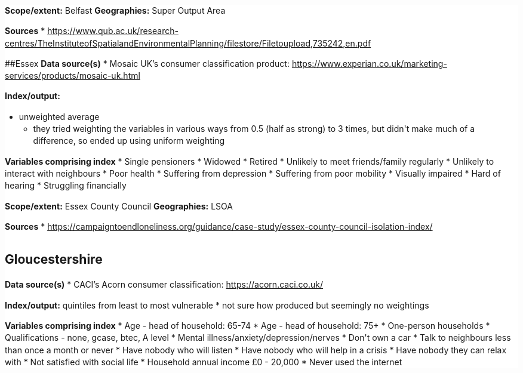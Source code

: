 **Scope/extent:** Belfast
**Geographies:** Super Output Area

**Sources**
	* https://www.qub.ac.uk/research-centres/TheInstituteofSpatialandEnvironmentalPlanning/filestore/Filetoupload,735242,en.pdf

##Essex
**Data source(s)**
	* Mosaic UK’s consumer classification product: https://www.experian.co.uk/marketing-services/products/mosaic-uk.html

**Index/output:**
  * unweighted average
	* they tried weighting the variables in various ways from 0.5 (half as strong) to 3 times, but didn't make much of a difference, so ended up using uniform weighting

**Variables comprising index**
	* Single pensioners
	* Widowed
	* Retired
	* Unlikely to meet friends/family regularly
	* Unlikely to interact with neighbours
	* Poor health
	* Suffering from depression
	* Suffering from poor mobility
	* Visually impaired
	* Hard of hearing
	* Struggling financially

**Scope/extent:** Essex County Council
**Geographies:** LSOA

**Sources**
	* https://campaigntoendloneliness.org/guidance/case-study/essex-county-council-isolation-index/

## Gloucestershire
**Data source(s)**
	* CACI’s Acorn consumer classification: https://acorn.caci.co.uk/

**Index/output:** quintiles from least to most vulnerable
	* not sure how produced but seemingly no weightings

**Variables comprising index**
	* Age - head of household: 65-74
	* Age - head of household: 75+
	* One-person households
	* Qualifications - none, gcase, btec, A level
	* Mental illness/anxiety/depression/nerves
	* Don't own a car
	* Talk to neighbours less than once a month or never
	* Have nobody who will listen
	* Have nobody who will help in a crisis
	* Have nobody they can relax with
	* Not satisfied with social life
	* Household annual income £0 - 20,000
	* Never used the internet
